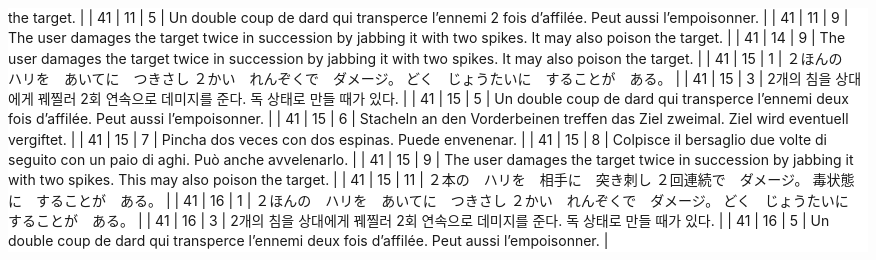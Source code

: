the target.                                                                                                     |
| 41      | 11               | 5           | Un double coup de dard qui
transperce l’ennemi 2 fois d’affilée.
Peut aussi l’empoisonner.                                                                                         |
| 41      | 11               | 9           | The user damages the target twice in
succession by jabbing it with two spikes.
It may also poison the target.                                                                      |
| 41      | 14               | 9           | The user damages the target twice in
succession by jabbing it with two spikes.
It may also poison the target.                                                                      |
| 41      | 15               | 1           | ２ほんの　ハリを　あいてに　つきさし
２かい　れんぞくで　ダメージ。
どく　じょうたいに　することが　ある。                                                                                                                             |
| 41      | 15               | 3           | 2개의 침을 상대에게 꿰찔러
2회 연속으로 데미지를 준다.
독 상태로 만들 때가 있다.                                                                                                                                   |
| 41      | 15               | 5           | Un double coup de dard qui transperce l’ennemi
deux fois d’affilée. Peut aussi l’empoisonner.                                                                                      |
| 41      | 15               | 6           | Stacheln an den Vorderbeinen treffen das Ziel
zweimal. Ziel wird eventuell vergiftet.                                                                                              |
| 41      | 15               | 7           | Pincha dos veces con dos espinas. Puede
envenenar.                                                                                                                                 |
| 41      | 15               | 8           | Colpisce il bersaglio due volte di seguito con
un paio di aghi. Può anche avvelenarlo.                                                                                             |
| 41      | 15               | 9           | The user damages the target twice in
succession by jabbing it with two spikes.
This may also poison the target.                                                                    |
| 41      | 15               | 11          | ２本の　ハリを　相手に　突き刺し
２回連続で　ダメージ。
毒状態に　することが　ある。                                                                                                                                        |
| 41      | 16               | 1           | ２ほんの　ハリを　あいてに　つきさし
２かい　れんぞくで　ダメージ。
どく　じょうたいに　することが　ある。                                                                                                                             |
| 41      | 16               | 3           | 2개의 침을 상대에게 꿰찔러
2회 연속으로 데미지를 준다.
독 상태로 만들 때가 있다.                                                                                                                                   |
| 41      | 16               | 5           | Un double coup de dard qui transperce l’ennemi
deux fois d’affilée. Peut aussi l’empoisonner.                                                                                      |